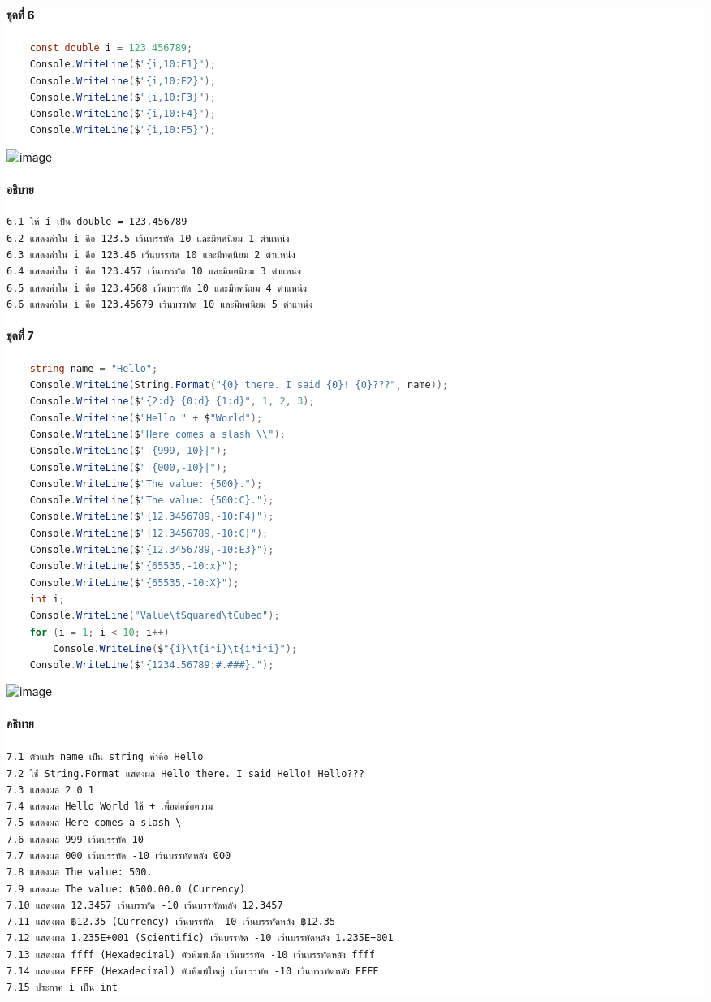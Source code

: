 #### ชุดที่ 6 ####
```cs
    const double i = 123.456789;
    Console.WriteLine($"{i,10:F1}");
    Console.WriteLine($"{i,10:F2}");
    Console.WriteLine($"{i,10:F3}");
    Console.WriteLine($"{i,10:F4}");
    Console.WriteLine($"{i,10:F5}");
```
![image](https://user-images.githubusercontent.com/92081694/168798363-cbb3e723-3903-411c-baae-f93d8c8f32c4.png)

#### อธิบาย ####

```
6.1 ให้ i เป็น double = 123.456789
6.2 แสดงค่าใน i คือ 123.5 เว้นบรรทัด 10 และมีทศนิยม 1 ตำแหน่ง
6.3 แสดงค่าใน i คือ 123.46 เว้นบรรทัด 10 และมีทศนิยม 2 ตำแหน่ง
6.4 แสดงค่าใน i คือ 123.457 เว้นบรรทัด 10 และมีทศนิยม 3 ตำแหน่ง
6.5 แสดงค่าใน i คือ 123.4568 เว้นบรรทัด 10 และมีทศนิยม 4 ตำแหน่ง
6.6 แสดงค่าใน i คือ 123.45679 เว้นบรรทัด 10 และมีทศนิยม 5 ตำแหน่ง
```

#### ชุดที่ 7 ####
```cs
    string name = "Hello";
    Console.WriteLine(String.Format("{0} there. I said {0}! {0}???", name));
    Console.WriteLine($"{2:d} {0:d} {1:d}", 1, 2, 3);
    Console.WriteLine($"Hello " + $"World");
    Console.WriteLine($"Here comes a slash \\");
    Console.WriteLine($"|{999, 10}|");
    Console.WriteLine($"|{000,-10}|");
    Console.WriteLine($"The value: {500}.");
    Console.WriteLine($"The value: {500:C}.");
    Console.WriteLine($"{12.3456789,-10:F4}");
    Console.WriteLine($"{12.3456789,-10:C}");
    Console.WriteLine($"{12.3456789,-10:E3}");
    Console.WriteLine($"{65535,-10:x}");
    Console.WriteLine($"{65535,-10:X}");
    int i;
    Console.WriteLine("Value\tSquared\tCubed");
    for (i = 1; i < 10; i++)
        Console.WriteLine($"{i}\t{i*i}\t{i*i*i}");
    Console.WriteLine($"{1234.56789:#.###}.");
```
![image](https://user-images.githubusercontent.com/92081694/168798484-602f1424-69ba-4878-b303-d0e70a597e8e.png)


#### อธิบาย ####

```
7.1 ตัวแปร name เป็น string ค่าคือ Hello
7.2 ใช้ String.Format แสดงผล Hello there. I said Hello! Hello???
7.3 แสดงผล 2 0 1
7.4 แสดงผล Hello World ใช้ + เพื่อต่อข้อความ
7.5 แสดงผล Here comes a slash \
7.6 แสดงผล 999 เว้นบรรทัด 10
7.7 แสดงผล 000 เว้นบรรทัด -10 เว้นบรรทัดหลัง 000
7.8 แสดงผล The value: 500.
7.9 แสดงผล The value: ฿500.00.0 (Currency)
7.10 แสดงผล 12.3457 เว้นบรรทัด -10 เว้นบรรทัดหลัง 12.3457
7.11 แสดงผล ฿12.35 (Currency) เว้นบรรทัด -10 เว้นบรรทัดหลัง ฿12.35
7.12 แสดงผล 1.235E+001 (Scientific) เว้นบรรทัด -10 เว้นบรรทัดหลัง 1.235E+001
7.13 แสดงผล ffff (Hexadecimal) ตัวพิมพ์เล็ก เว้นบรรทัด -10 เว้นบรรทัดหลัง ffff
7.14 แสดงผล FFFF (Hexadecimal) ตัวพิมพ์ใหญ่ เว้นบรรทัด -10 เว้นบรรทัดหลัง FFFF
7.15 ประกาศ i เป็น int
```